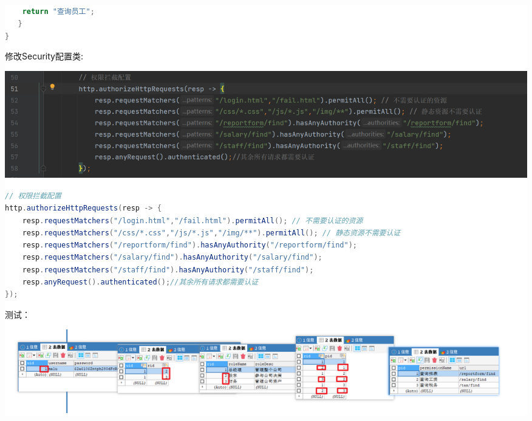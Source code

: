 ```java
    return "查询员工";
   }
}
```



修改Security配置类:

![1717688461604](./assets/1717688461604.png)

```java
// 权限拦截配置
http.authorizeHttpRequests(resp -> {
    resp.requestMatchers("/login.html","/fail.html").permitAll(); // 不需要认证的资源
    resp.requestMatchers("/css/*.css","/js/*.js","/img/**").permitAll(); // 静态资源不需要认证
    resp.requestMatchers("/reportform/find").hasAnyAuthority("/reportform/find");
    resp.requestMatchers("/salary/find").hasAnyAuthority("/salary/find");
    resp.requestMatchers("/staff/find").hasAnyAuthority("/staff/find");
    resp.anyRequest().authenticated();//其余所有请求都需要认证
});
```



测试：

![1717688664222](./assets/1717688664222.png)
